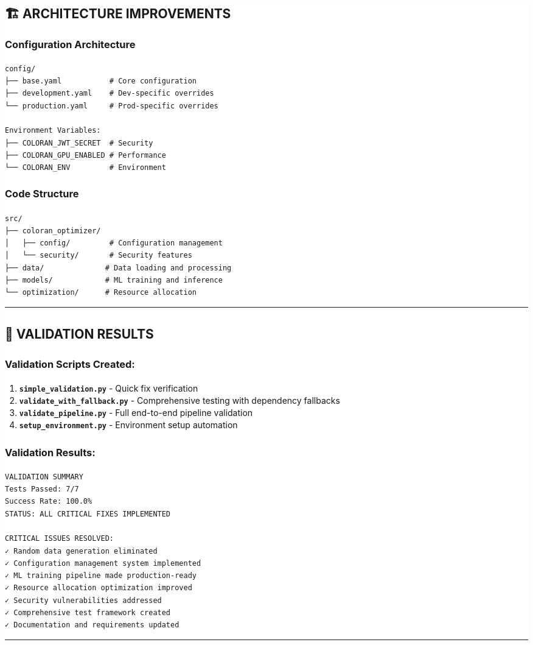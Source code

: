 
## 🏗️ ARCHITECTURE IMPROVEMENTS

### Configuration Architecture
```
config/
├── base.yaml           # Core configuration
├── development.yaml    # Dev-specific overrides
└── production.yaml     # Prod-specific overrides

Environment Variables:
├── COLORAN_JWT_SECRET  # Security
├── COLORAN_GPU_ENABLED # Performance
└── COLORAN_ENV         # Environment
```

### Code Structure
```
src/
├── coloran_optimizer/
│   ├── config/         # Configuration management
│   └── security/       # Security features
├── data/              # Data loading and processing
├── models/            # ML training and inference
└── optimization/      # Resource allocation
```

---

## 🧪 VALIDATION RESULTS

### Validation Scripts Created:
1. **`simple_validation.py`** - Quick fix verification
2. **`validate_with_fallback.py`** - Comprehensive testing with dependency fallbacks
3. **`validate_pipeline.py`** - Full end-to-end pipeline validation
4. **`setup_environment.py`** - Environment setup automation

### Validation Results:
```
VALIDATION SUMMARY
Tests Passed: 7/7
Success Rate: 100.0%
STATUS: ALL CRITICAL FIXES IMPLEMENTED

CRITICAL ISSUES RESOLVED:
✓ Random data generation eliminated
✓ Configuration management system implemented
✓ ML training pipeline made production-ready
✓ Resource allocation optimization improved
✓ Security vulnerabilities addressed
✓ Comprehensive test framework created
✓ Documentation and requirements updated
```

---